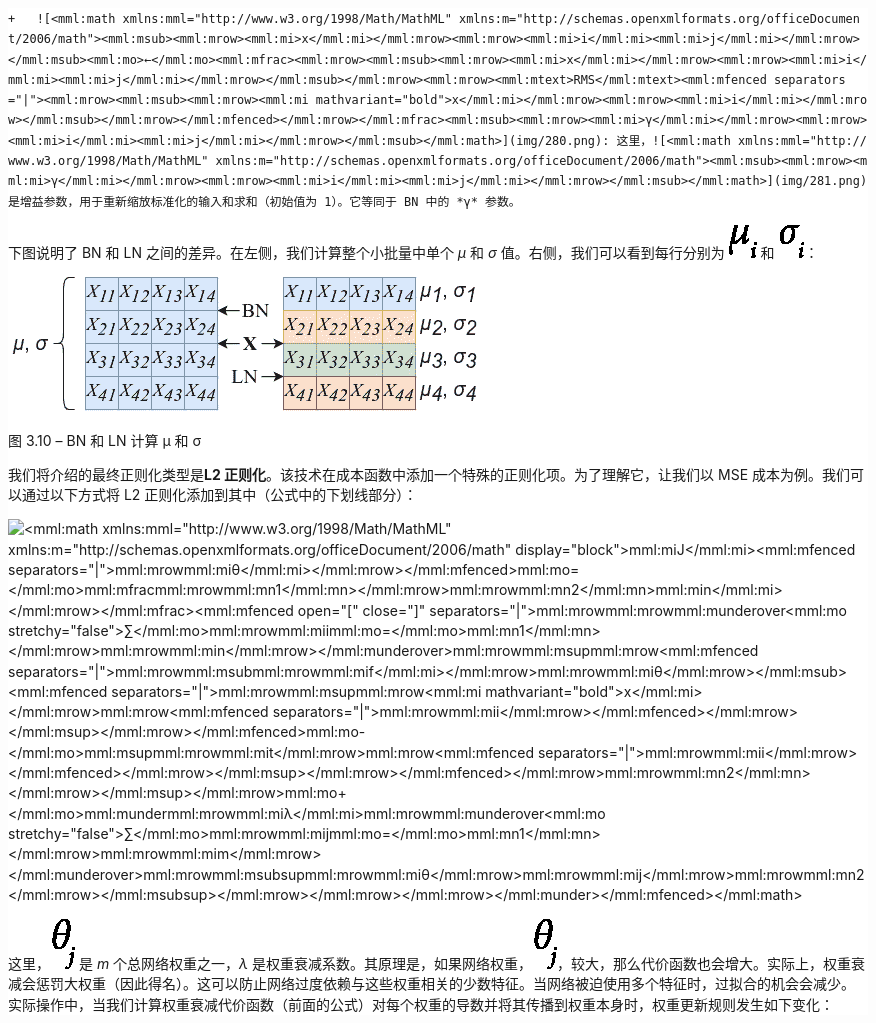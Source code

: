     +   ![<mml:math xmlns:mml="http://www.w3.org/1998/Math/MathML" xmlns:m="http://schemas.openxmlformats.org/officeDocument/2006/math"><mml:msub><mml:mrow><mml:mi>x</mml:mi></mml:mrow><mml:mrow><mml:mi>i</mml:mi><mml:mi>j</mml:mi></mml:mrow></mml:msub><mml:mo>←</mml:mo><mml:mfrac><mml:mrow><mml:msub><mml:mrow><mml:mi>x</mml:mi></mml:mrow><mml:mrow><mml:mi>i</mml:mi><mml:mi>j</mml:mi></mml:mrow></mml:msub></mml:mrow><mml:mrow><mml:mtext>RMS</mml:mtext><mml:mfenced separators="|"><mml:mrow><mml:msub><mml:mrow><mml:mi mathvariant="bold">x</mml:mi></mml:mrow><mml:mrow><mml:mi>i</mml:mi></mml:mrow></mml:msub></mml:mrow></mml:mfenced></mml:mrow></mml:mfrac><mml:msub><mml:mrow><mml:mi>γ</mml:mi></mml:mrow><mml:mrow><mml:mi>i</mml:mi><mml:mi>j</mml:mi></mml:mrow></mml:msub></mml:math>](img/280.png): 这里，![<mml:math xmlns:mml="http://www.w3.org/1998/Math/MathML" xmlns:m="http://schemas.openxmlformats.org/officeDocument/2006/math"><mml:msub><mml:mrow><mml:mi>γ</mml:mi></mml:mrow><mml:mrow><mml:mi>i</mml:mi><mml:mi>j</mml:mi></mml:mrow></mml:msub></mml:math>](img/281.png) 是增益参数，用于重新缩放标准化的输入和求和（初始值为 1）。它等同于 BN 中的 *γ* 参数。

下图说明了 BN 和 LN 之间的差异。在左侧，我们计算整个小批量中单个 *μ* 和 *σ* 值。右侧，我们可以看到每行分别为 ![<mml:math xmlns:mml="http://www.w3.org/1998/Math/MathML" xmlns:m="http://schemas.openxmlformats.org/officeDocument/2006/math"><mml:msub><mml:mrow><mml:mi>μ</mml:mi></mml:mrow><mml:mrow><mml:mi>i</mml></mml:mrow></mml:msub></mml:math>](img/282.png) 和 ![<mml:math xmlns:mml="http://www.w3.org/1998/Math/MathML" xmlns:m="http://schemas.openxmlformats.org/officeDocument/2006/math"><mml:msub><mml:mrow><mml:mi>σ</mml:mi></mml:mrow><mml:mrow><mml:mi>i</mml></mml:mrow></mml:msub></mml:math>](img/283.png)：

![图 3.10 – BN 和 LN 计算 μ 和 σ](img/B19627_03_10.jpg)

图 3.10 – BN 和 LN 计算 μ 和 σ

我们将介绍的最终正则化类型是**L2 正则化**。该技术在成本函数中添加一个特殊的正则化项。为了理解它，让我们以 MSE 成本为例。我们可以通过以下方式将 L2 正则化添加到其中（公式中的下划线部分）：

![<mml:math xmlns:mml="http://www.w3.org/1998/Math/MathML" xmlns:m="http://schemas.openxmlformats.org/officeDocument/2006/math" display="block"><mml:mi>J</mml:mi><mml:mfenced separators="|"><mml:mrow><mml:mi>θ</mml:mi></mml:mrow></mml:mfenced><mml:mo>=</mml:mo><mml:mfrac><mml:mrow><mml:mn>1</mml:mn></mml:mrow><mml:mrow><mml:mn>2</mml:mn><mml:mi>n</mml:mi></mml:mrow></mml:mfrac><mml:mfenced open="[" close="]" separators="|"><mml:mrow><mml:mrow><mml:munderover><mml:mo stretchy="false">∑</mml:mo><mml:mrow><mml:mi>i</mml><mml:mo>=</mml:mo><mml:mn>1</mml:mn></mml:mrow><mml:mrow><mml:mi>n</mml></mml:mrow></mml:munderover><mml:mrow><mml:msup><mml:mrow><mml:mfenced separators="|"><mml:mrow><mml:msub><mml:mrow><mml:mi>f</mml:mi></mml:mrow><mml:mrow><mml:mi>θ</mml></mml:mrow></mml:msub><mml:mfenced separators="|"><mml:mrow><mml:msup><mml:mrow><mml:mi mathvariant="bold">x</mml:mi></mml:mrow><mml:mrow><mml:mfenced separators="|"><mml:mrow><mml:mi>i</mml></mml:mrow></mml:mfenced></mml:mrow></mml:msup></mml:mrow></mml:mfenced><mml:mo>-</mml:mo><mml:msup><mml:mrow><mml:mi>t</mml></mml:mrow><mml:mrow><mml:mfenced separators="|"><mml:mrow><mml:mi>i</mml></mml:mrow></mml:mfenced></mml:mrow></mml:msup></mml:mrow></mml:mfenced></mml:mrow><mml:mrow><mml:mn>2</mml:mn></mml:mrow></mml:msup></mml:mrow><mml:mo>+</mml:mo><mml:munder><mml:mrow><mml:mi>λ</mml:mi><mml:mrow><mml:munderover><mml:mo stretchy="false">∑</mml:mo><mml:mrow><mml:mi>j</mml><mml:mo>=</mml:mo><mml:mn>1</mml:mn></mml:mrow><mml:mrow><mml:mi>m</mml></mml:mrow></mml:munderover><mml:mrow><mml:msubsup><mml:mrow><mml:mi>θ</mml></mml:mrow><mml:mrow><mml:mi>j</mml></mml:mrow><mml:mrow><mml:mn>2</mml></mml:mrow></mml:msubsup></mml:mrow></mml:mrow></mml:mrow></mml:munder></mml:mfenced></mml:math>](img/284.png)

这里，![<mml:math xmlns:mml="http://www.w3.org/1998/Math/MathML" xmlns:m="http://schemas.openxmlformats.org/officeDocument/2006/math"><mml:msub><mml:mrow><mml:mi>θ</mml:mi></mml:mrow><mml:mrow><mml:mi>j</mml:mi></mml:mrow></mml:msub></mml:math>](img/165.png) 是 *m* 个总网络权重之一，*λ* 是权重衰减系数。其原理是，如果网络权重，![<mml:math xmlns:mml="http://www.w3.org/1998/Math/MathML" xmlns:m="http://schemas.openxmlformats.org/officeDocument/2006/math"><mml:msub><mml:mrow><mml:mi>θ</mml:mi></mml:mrow><mml:mrow><mml:mi>j</mml:mi></mml:mrow></mml:msub></mml:math>](img/174.png)，较大，那么代价函数也会增大。实际上，权重衰减会惩罚大权重（因此得名）。这可以防止网络过度依赖与这些权重相关的少数特征。当网络被迫使用多个特征时，过拟合的机会会减少。实际操作中，当我们计算权重衰减代价函数（前面的公式）对每个权重的导数并将其传播到权重本身时，权重更新规则发生如下变化：
